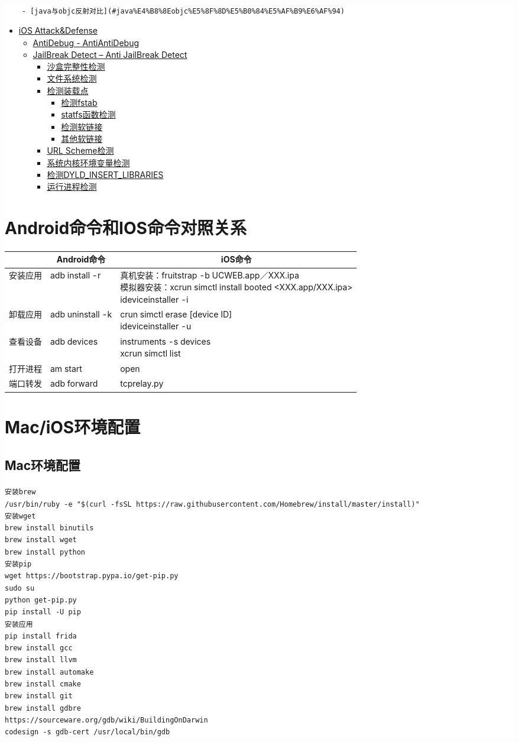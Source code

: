         - [java与objc反射对比](#java%E4%B8%8Eobjc%E5%8F%8D%E5%B0%84%E5%AF%B9%E6%AF%94)
- [iOS Attack&Defense](#ios-attackdefense)
    - [AntiDebug - AntiAntiDebug](#antidebug---antiantidebug)
    - [JailBreak Detect – Anti JailBreak Detect](#jailbreak-detect-%E2%80%93-anti-jailbreak-detect)
        - [沙盒完整性检测](#%E6%B2%99%E7%9B%92%E5%AE%8C%E6%95%B4%E6%80%A7%E6%A3%80%E6%B5%8B)
        - [文件系统检测](#%E6%96%87%E4%BB%B6%E7%B3%BB%E7%BB%9F%E6%A3%80%E6%B5%8B)
        - [检测装载点](#%E6%A3%80%E6%B5%8B%E8%A3%85%E8%BD%BD%E7%82%B9)
            - [检测fstab](#%E6%A3%80%E6%B5%8Bfstab)
            - [statfs函数检测](#statfs%E5%87%BD%E6%95%B0%E6%A3%80%E6%B5%8B)
            - [检测软链接](#%E6%A3%80%E6%B5%8B%E8%BD%AF%E9%93%BE%E6%8E%A5)
            - [其他软链接](#%E5%85%B6%E4%BB%96%E8%BD%AF%E9%93%BE%E6%8E%A5)
        - [URL Scheme检测](#url-scheme%E6%A3%80%E6%B5%8B)
        - [系统内核环境变量检测](#%E7%B3%BB%E7%BB%9F%E5%86%85%E6%A0%B8%E7%8E%AF%E5%A2%83%E5%8F%98%E9%87%8F%E6%A3%80%E6%B5%8B)
        - [检测DYLD_INSERT_LIBRARIES](#%E6%A3%80%E6%B5%8Bdyldinsertlibraries)
        - [运行进程检测](#%E8%BF%90%E8%A1%8C%E8%BF%9B%E7%A8%8B%E6%A3%80%E6%B5%8B)



# Android命令和IOS命令对照关系

|       |Android命令                             |iOS命令                                 |
|-------|----------------------------------------|---------------------------------------|
|安装应用|adb install -r <pkgname>|真机安装：fruitstrap  -b  UCWEB.app／XXX.ipa<br>模拟器安装：xcrun simctl install booted <XXX.app/XXX.ipa><br>ideviceinstaller -i|
|卸载应用|adb uninstall -k <pkgname>|crun simctl erase [device ID]<br>ideviceinstaller -u|
|查看设备|adb devices|instruments -s  devices<br>xcrun simctl list|
|打开进程|am start| open|
|端口转发|adb forward|tcprelay.py|

# Mac/iOS环境配置

## Mac环境配置

```
安装brew 
/usr/bin/ruby -e "$(curl -fsSL https://raw.githubusercontent.com/Homebrew/install/master/install)"
安装wget
brew install binutils
brew install wget
brew install python
安装pip
wget https://bootstrap.pypa.io/get-pip.py
sudo su
python get-pip.py
pip install -U pip
安装应用
pip install frida
brew install gcc
brew install llvm
brew install automake
brew install cmake
brew install git
brew install gdbre
https://sourceware.org/gdb/wiki/BuildingOnDarwin
codesign -s gdb-cert /usr/local/bin/gdb
```
